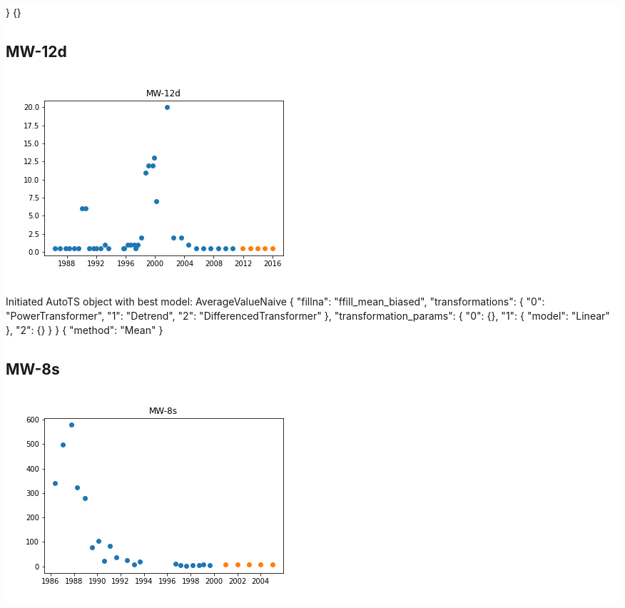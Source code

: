 }
{}


## MW-12d

![](./fig/MW-12d.png)

Initiated AutoTS object with best model: 
AverageValueNaive
{
  "fillna": "ffill_mean_biased",
  "transformations": {
    "0": "PowerTransformer",
    "1": "Detrend",
    "2": "DifferencedTransformer"
  },
  "transformation_params": {
    "0": {},
    "1": {
      "model": "Linear"
    },
    "2": {}
  }
}
{
  "method": "Mean"
}


## MW-8s

![](./fig/MW-8s.png)
